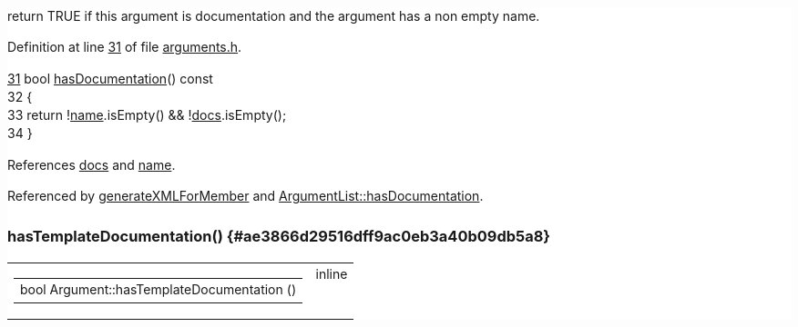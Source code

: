 <p>return TRUE if this argument is documentation and the argument has a non empty name.</p>

<p>Definition at line <a href="/web-doxygen/docs/api/files/src/arguments-h/#l00031">31</a> of file <a href="/web-doxygen/docs/api/files/src/arguments-h">arguments.h</a>.</p>

<div class="doxyProgramListing">

<div class="doxyCodeLine"><span class="doxyLineNumber"><a href="#aca66c2b989361c43f7e1adfe9d7f125d">31</a></span><span class="doxyLineContent"><span class="doxyHighlight">  </span><span class="doxyHighlightKeywordType">bool</span><span class="doxyHighlight"> <a href="#aca66c2b989361c43f7e1adfe9d7f125d">hasDocumentation</a>()</span><span class="doxyHighlightKeyword"> const</span></span></div>
<div class="doxyCodeLine"><span class="doxyLineNumber">32</span><span class="doxyLineContent"><span class="doxyHighlightKeyword">  </span><span class="doxyHighlight">{</span></span></div>
<div class="doxyCodeLine"><span class="doxyLineNumber">33</span><span class="doxyLineContent"><span class="doxyHighlight">    </span><span class="doxyHighlightKeywordFlow">return</span><span class="doxyHighlight"> !<a href="#a334668ce5d1f650c804e69f1bc941a3b">name</a>.isEmpty() &amp;&amp; !<a href="#a5d6cd35aa392b1703acf14104b19c589">docs</a>.isEmpty();</span></span></div>
<div class="doxyCodeLine"><span class="doxyLineNumber">34</span><span class="doxyLineContent"><span class="doxyHighlight">  }</span></span></div>

</div>


References <a href="#a5d6cd35aa392b1703acf14104b19c589">docs</a> and <a href="#a334668ce5d1f650c804e69f1bc941a3b">name</a>.

Referenced by <a href="/web-doxygen/docs/api/files/src/xmlgen-cpp/#abb22b874f40605b95d50a182262feddb">generateXMLForMember</a> and <a href="/web-doxygen/docs/api/classes/argumentlist/#a3d2726240dff68120149845452e1d1ec">ArgumentList::hasDocumentation</a>.
</div>
</div>

### hasTemplateDocumentation() {#ae3866d29516dff9ac0eb3a40b09db5a8}

<div class="doxyMemberItem">
<div class="doxyMemberProto">
<table class="doxyMemberLabels">
<tr class="doxyMemberLabels">
<td class="doxyMemberLabelsLeft">
<table class="doxyMemberName">
<tr>
<td class="doxyMemberName">bool Argument::hasTemplateDocumentation ()</td>
</tr>
</table>
</td>
<td class="doxyMemberLabelsRight">
<span class="doxyMemberLabels">
<span class="doxyMemberLabel inline">inline</span>
</span>
</td>
</tr>
</table>
</div>
<div class="doxyMemberDoc">
